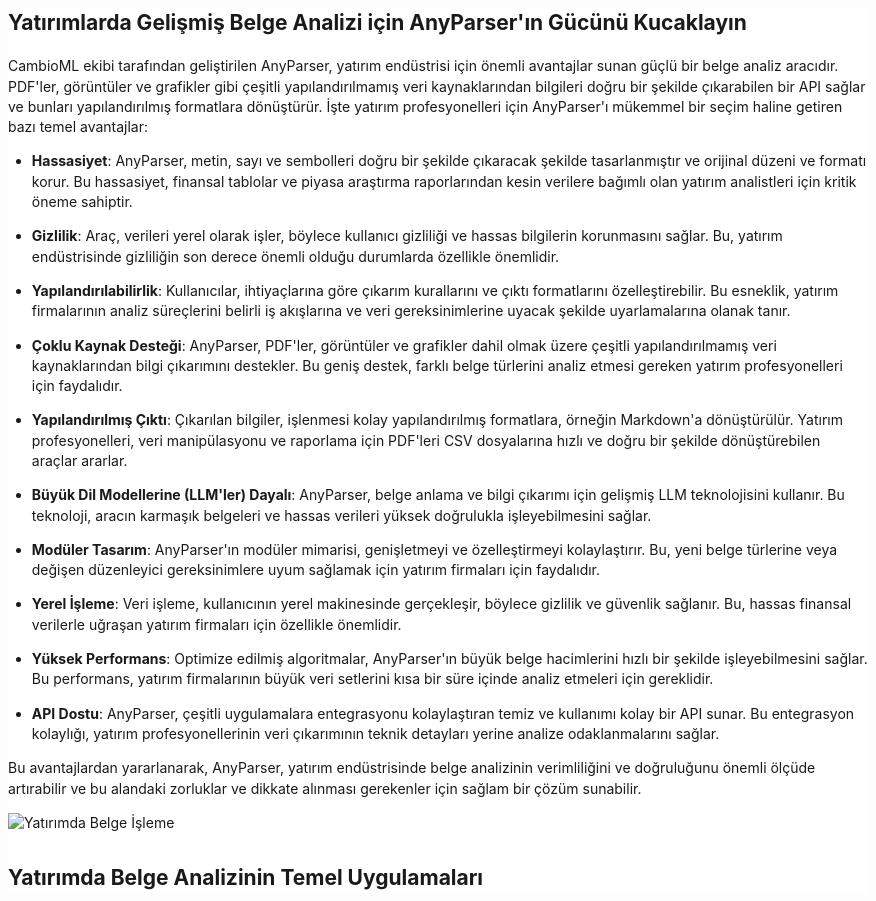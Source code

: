 ## Yatırımlarda Gelişmiş Belge Analizi için AnyParser'ın Gücünü Kucaklayın

CambioML ekibi tarafından geliştirilen AnyParser, yatırım endüstrisi için önemli avantajlar sunan güçlü bir belge analiz aracıdır. PDF'ler, görüntüler ve grafikler gibi çeşitli yapılandırılmamış veri kaynaklarından bilgileri doğru bir şekilde çıkarabilen bir API sağlar ve bunları yapılandırılmış formatlara dönüştürür. İşte yatırım profesyonelleri için AnyParser'ı mükemmel bir seçim haline getiren bazı temel avantajlar:

- **Hassasiyet**: AnyParser, metin, sayı ve sembolleri doğru bir şekilde çıkaracak şekilde tasarlanmıştır ve orijinal düzeni ve formatı korur. Bu hassasiyet, finansal tablolar ve piyasa araştırma raporlarından kesin verilere bağımlı olan yatırım analistleri için kritik öneme sahiptir.

- **Gizlilik**: Araç, verileri yerel olarak işler, böylece kullanıcı gizliliği ve hassas bilgilerin korunmasını sağlar. Bu, yatırım endüstrisinde gizliliğin son derece önemli olduğu durumlarda özellikle önemlidir.

- **Yapılandırılabilirlik**: Kullanıcılar, ihtiyaçlarına göre çıkarım kurallarını ve çıktı formatlarını özelleştirebilir. Bu esneklik, yatırım firmalarının analiz süreçlerini belirli iş akışlarına ve veri gereksinimlerine uyacak şekilde uyarlamalarına olanak tanır.

- **Çoklu Kaynak Desteği**: AnyParser, PDF'ler, görüntüler ve grafikler dahil olmak üzere çeşitli yapılandırılmamış veri kaynaklarından bilgi çıkarımını destekler. Bu geniş destek, farklı belge türlerini analiz etmesi gereken yatırım profesyonelleri için faydalıdır.

- **Yapılandırılmış Çıktı**: Çıkarılan bilgiler, işlenmesi kolay yapılandırılmış formatlara, örneğin Markdown'a dönüştürülür. Yatırım profesyonelleri, veri manipülasyonu ve raporlama için PDF'leri CSV dosyalarına hızlı ve doğru bir şekilde dönüştürebilen araçlar ararlar.

- **Büyük Dil Modellerine (LLM'ler) Dayalı**: AnyParser, belge anlama ve bilgi çıkarımı için gelişmiş LLM teknolojisini kullanır. Bu teknoloji, aracın karmaşık belgeleri ve hassas verileri yüksek doğrulukla işleyebilmesini sağlar.

- **Modüler Tasarım**: AnyParser'ın modüler mimarisi, genişletmeyi ve özelleştirmeyi kolaylaştırır. Bu, yeni belge türlerine veya değişen düzenleyici gereksinimlere uyum sağlamak için yatırım firmaları için faydalıdır.

- **Yerel İşleme**: Veri işleme, kullanıcının yerel makinesinde gerçekleşir, böylece gizlilik ve güvenlik sağlanır. Bu, hassas finansal verilerle uğraşan yatırım firmaları için özellikle önemlidir.

- **Yüksek Performans**: Optimize edilmiş algoritmalar, AnyParser'ın büyük belge hacimlerini hızlı bir şekilde işleyebilmesini sağlar. Bu performans, yatırım firmalarının büyük veri setlerini kısa bir süre içinde analiz etmeleri için gereklidir.

- **API Dostu**: AnyParser, çeşitli uygulamalara entegrasyonu kolaylaştıran temiz ve kullanımı kolay bir API sunar. Bu entegrasyon kolaylığı, yatırım profesyonellerinin veri çıkarımının teknik detayları yerine analize odaklanmalarını sağlar.

Bu avantajlardan yararlanarak, AnyParser, yatırım endüstrisinde belge analizinin verimliliğini ve doğruluğunu önemli ölçüde artırabilir ve bu alandaki zorluklar ve dikkate alınması gerekenler için sağlam bir çözüm sunabilir.

![Yatırımda Belge İşleme](/images/solutions/document-parsing-investment-2.png)

## Yatırımda Belge Analizinin Temel Uygulamaları

